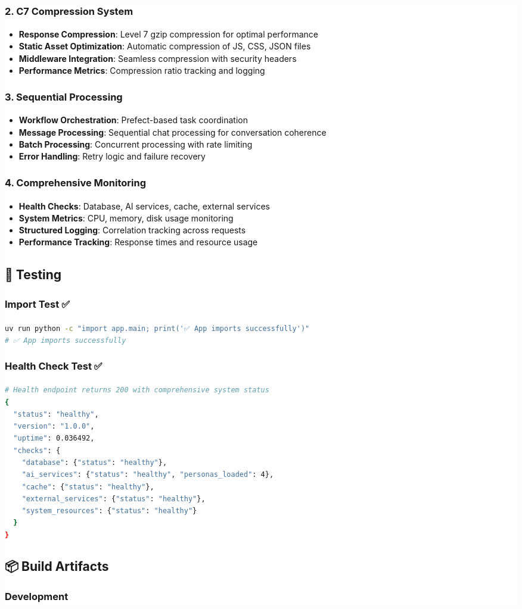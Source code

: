 ### 2. C7 Compression System

- **Response Compression**: Level 7 gzip compression for optimal performance
- **Static Asset Optimization**: Automatic compression of JS, CSS, JSON files
- **Middleware Integration**: Seamless compression with security headers
- **Performance Metrics**: Compression ratio tracking and logging

### 3. Sequential Processing

- **Workflow Orchestration**: Prefect-based task coordination
- **Message Processing**: Sequential chat processing for conversation coherence
- **Batch Processing**: Concurrent processing with rate limiting
- **Error Handling**: Retry logic and failure recovery

### 4. Comprehensive Monitoring

- **Health Checks**: Database, AI services, cache, external services
- **System Metrics**: CPU, memory, disk usage monitoring
- **Structured Logging**: Correlation tracking across requests
- **Performance Tracking**: Response times and resource usage

## 🧪 Testing

### Import Test ✅

```bash
uv run python -c "import app.main; print('✅ App imports successfully')"
# ✅ App imports successfully
```

### Health Check Test ✅

```bash
# Health endpoint returns 200 with comprehensive system status
{
  "status": "healthy",
  "version": "1.0.0",
  "uptime": 0.036492,
  "checks": {
    "database": {"status": "healthy"},
    "ai_services": {"status": "healthy", "personas_loaded": 4},
    "cache": {"status": "healthy"},
    "external_services": {"status": "healthy"},
    "system_resources": {"status": "healthy"}
  }
}
```

## 📦 Build Artifacts

### Development
